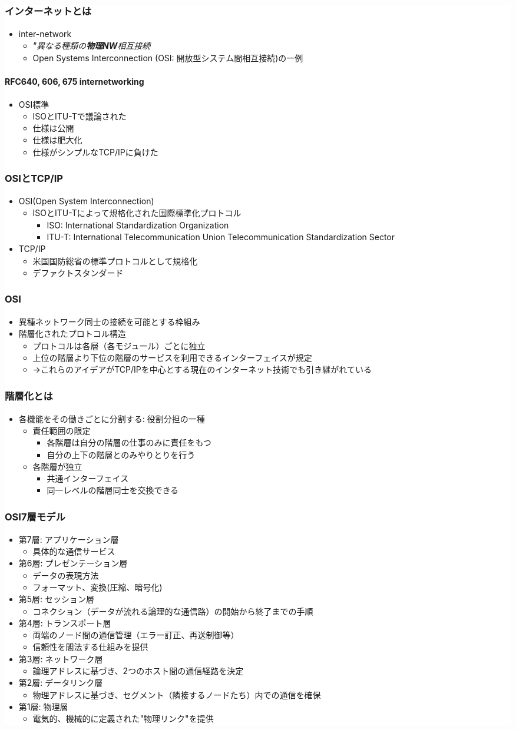 ### インターネットとは

- inter-network
  - *"異なる種類の**物理NW**相互接続*
  - Open Systems Interconnection (OSI: 開放型システム間相互接続)の一例

#### RFC640, 606, 675 internetworking

- OSI標準
  - ISOとITU-Tで議論された
  - 仕様は公開
  - 仕様は肥大化
  - 仕様がシンプルなTCP/IPに負けた

### OSIとTCP/IP

- OSI(Open System Interconnection)
  - ISOとITU-Tによって規格化された国際標準化プロトコル
    - ISO: International Standardization Organization
    - ITU-T: International Telecommunication Union Telecommunication Standardization Sector
- TCP/IP
  - 米国国防総省の標準プロトコルとして規格化
  - デファクトスタンダード

### OSI

- 異種ネットワーク同士の接続を可能とする枠組み
- 階層化されたプロトコル構造
  - プロトコルは各層（各モジュール）ごとに独立
  - 上位の階層より下位の階層のサービスを利用できるインターフェイスが規定
  - →これらのアイデアがTCP/IPを中心とする現在のインターネット技術でも引き継がれている

### 階層化とは

- 各機能をその働きごとに分割する: 役割分担の一種
  - 責任範囲の限定
    - 各階層は自分の階層の仕事のみに責任をもつ
    - 自分の上下の階層とのみやりとりを行う
  - 各階層が独立
    - 共通インターフェイス
    - 同一レベルの階層同士を交換できる

### OSI7層モデル

- 第7層: アプリケーション層
  - 具体的な通信サービス
- 第6層: プレゼンテーション層
  - データの表現方法
  - フォーマット、変換(圧縮、暗号化)
- 第5層: セッション層
  - コネクション（データが流れる論理的な通信路）の開始から終了までの手順
- 第4層: トランスポート層
  - 両端のノード間の通信管理（エラー訂正、再送制御等）
  - 信頼性を閣法する仕組みを提供
- 第3層: ネットワーク層
  - 論理アドレスに基づき、2つのホスト間の通信経路を決定
- 第2層: データリンク層
  - 物理アドレスに基づき、セグメント（隣接するノードたち）内での通信を確保
- 第1層: 物理層
  - 電気的、機械的に定義された"物理リンク"を提供
